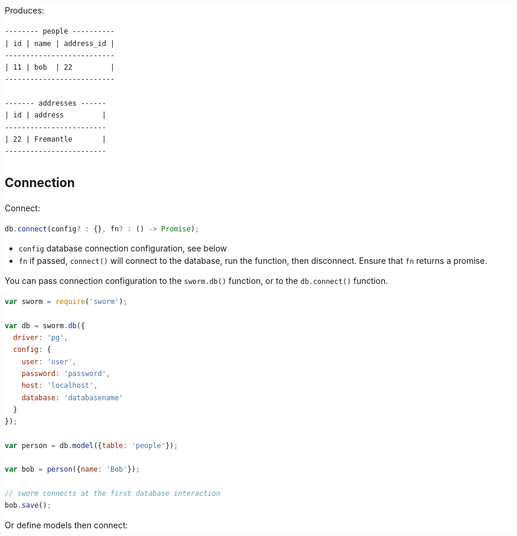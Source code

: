 Produces:

    -------- people ----------
    | id | name | address_id |
    --------------------------
    | 11 | bob  | 22         |
    --------------------------

    ------- addresses ------
    | id | address         |
    ------------------------
    | 22 | Fremantle       |
    ------------------------

## Connection

Connect:

```js
db.connect(config? : {}, fn? : () -> Promise);
```

* `config` database connection configuration, see below
* `fn` if passed, `connect()` will connect to the database, run the function, then disconnect. Ensure that `fn` returns a promise.

You can pass connection configuration to the `sworm.db()` function, or to the `db.connect()` function.

```js
var sworm = require('sworm');

var db = sworm.db({
  driver: 'pg',
  config: {
    user: 'user',
    password: 'password',
    host: 'localhost',
    database: 'databasename'
  }
});

var person = db.model({table: 'people'});

var bob = person({name: 'Bob'});

// sworm connects at the first database interaction
bob.save();
```

Or define models then connect:
